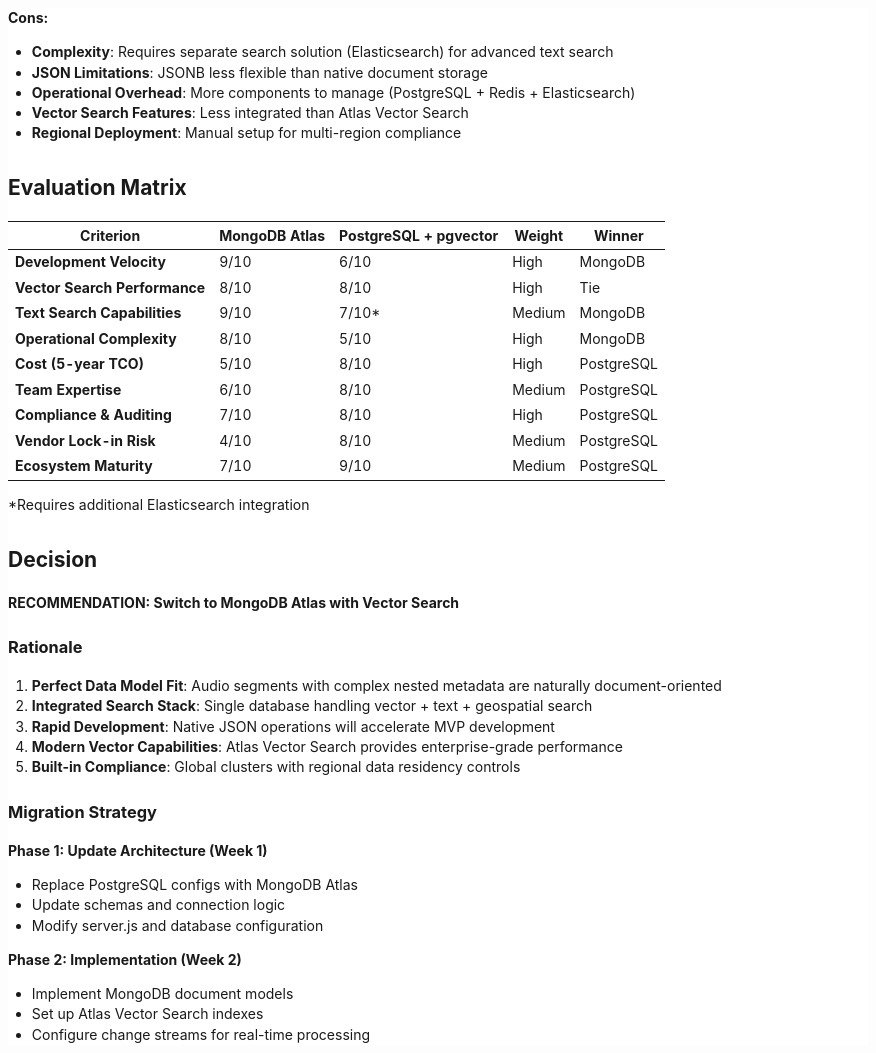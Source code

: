 **Cons:**
- **Complexity**: Requires separate search solution (Elasticsearch) for advanced text search
- **JSON Limitations**: JSONB less flexible than native document storage
- **Operational Overhead**: More components to manage (PostgreSQL + Redis + Elasticsearch)
- **Vector Search Features**: Less integrated than Atlas Vector Search
- **Regional Deployment**: Manual setup for multi-region compliance

## Evaluation Matrix

| Criterion | MongoDB Atlas | PostgreSQL + pgvector | Weight | Winner |
|-----------|---------------|----------------------|--------|---------|
| **Development Velocity** | 9/10 | 6/10 | High | MongoDB |
| **Vector Search Performance** | 8/10 | 8/10 | High | Tie |
| **Text Search Capabilities** | 9/10 | 7/10* | Medium | MongoDB |
| **Operational Complexity** | 8/10 | 5/10 | High | MongoDB |
| **Cost (5-year TCO)** | 5/10 | 8/10 | High | PostgreSQL |
| **Team Expertise** | 6/10 | 8/10 | Medium | PostgreSQL |
| **Compliance & Auditing** | 7/10 | 8/10 | High | PostgreSQL |
| **Vendor Lock-in Risk** | 4/10 | 8/10 | Medium | PostgreSQL |
| **Ecosystem Maturity** | 7/10 | 9/10 | Medium | PostgreSQL |

*Requires additional Elasticsearch integration

## Decision

**RECOMMENDATION: Switch to MongoDB Atlas with Vector Search**

### Rationale

1. **Perfect Data Model Fit**: Audio segments with complex nested metadata are naturally document-oriented
2. **Integrated Search Stack**: Single database handling vector + text + geospatial search
3. **Rapid Development**: Native JSON operations will accelerate MVP development
4. **Modern Vector Capabilities**: Atlas Vector Search provides enterprise-grade performance
5. **Built-in Compliance**: Global clusters with regional data residency controls

### Migration Strategy

**Phase 1: Update Architecture (Week 1)**
- Replace PostgreSQL configs with MongoDB Atlas
- Update schemas and connection logic
- Modify server.js and database configuration

**Phase 2: Implementation (Week 2)**  
- Implement MongoDB document models
- Set up Atlas Vector Search indexes
- Configure change streams for real-time processing

